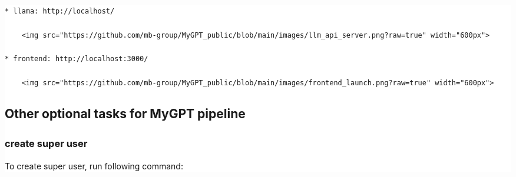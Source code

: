 	* llama: http://localhost/

		<img src="https://github.com/mb-group/MyGPT_public/blob/main/images/llm_api_server.png?raw=true" width="600px">

	* frontend: http://localhost:3000/

		<img src="https://github.com/mb-group/MyGPT_public/blob/main/images/frontend_launch.png?raw=true" width="600px">


## Other optional tasks for MyGPT pipeline

### create super user

To create super user, run following command:
